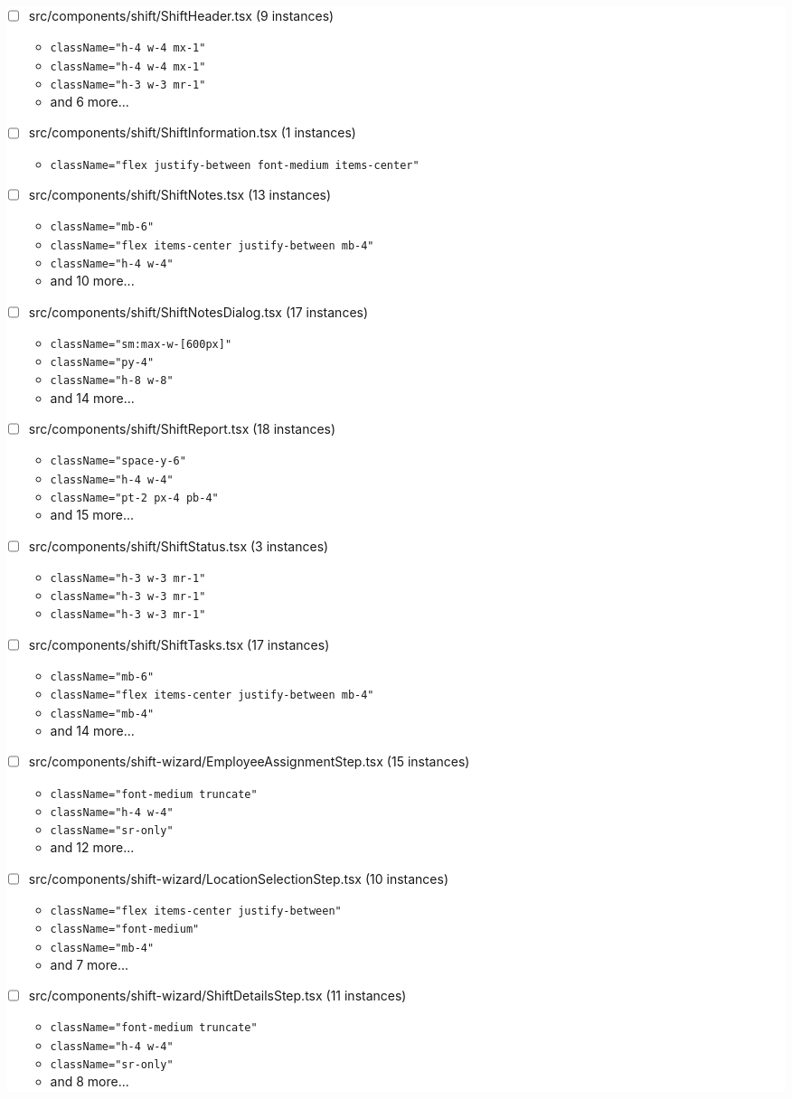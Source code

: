 - [ ] src/components/shift/ShiftHeader.tsx (9 instances)
  - `className="h-4 w-4 mx-1"`
  - `className="h-4 w-4 mx-1"`
  - `className="h-3 w-3 mr-1"`
  - and 6 more...

- [ ] src/components/shift/ShiftInformation.tsx (1 instances)
  - `className="flex justify-between font-medium items-center"`

- [ ] src/components/shift/ShiftNotes.tsx (13 instances)
  - `className="mb-6"`
  - `className="flex items-center justify-between mb-4"`
  - `className="h-4 w-4"`
  - and 10 more...

- [ ] src/components/shift/ShiftNotesDialog.tsx (17 instances)
  - `className="sm:max-w-[600px]"`
  - `className="py-4"`
  - `className="h-8 w-8"`
  - and 14 more...

- [ ] src/components/shift/ShiftReport.tsx (18 instances)
  - `className="space-y-6"`
  - `className="h-4 w-4"`
  - `className="pt-2 px-4 pb-4"`
  - and 15 more...

- [ ] src/components/shift/ShiftStatus.tsx (3 instances)
  - `className="h-3 w-3 mr-1"`
  - `className="h-3 w-3 mr-1"`
  - `className="h-3 w-3 mr-1"`

- [ ] src/components/shift/ShiftTasks.tsx (17 instances)
  - `className="mb-6"`
  - `className="flex items-center justify-between mb-4"`
  - `className="mb-4"`
  - and 14 more...

- [ ] src/components/shift-wizard/EmployeeAssignmentStep.tsx (15 instances)
  - `className="font-medium truncate"`
  - `className="h-4 w-4"`
  - `className="sr-only"`
  - and 12 more...

- [ ] src/components/shift-wizard/LocationSelectionStep.tsx (10 instances)
  - `className="flex items-center justify-between"`
  - `className="font-medium"`
  - `className="mb-4"`
  - and 7 more...

- [ ] src/components/shift-wizard/ShiftDetailsStep.tsx (11 instances)
  - `className="font-medium truncate"`
  - `className="h-4 w-4"`
  - `className="sr-only"`
  - and 8 more...
